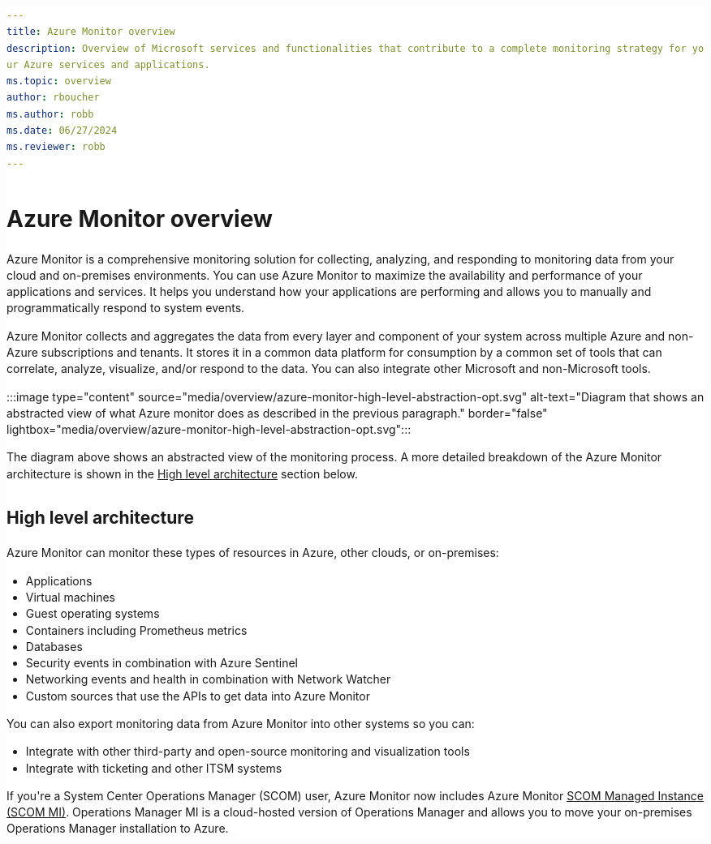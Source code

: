 ```yaml
---
title: Azure Monitor overview
description: Overview of Microsoft services and functionalities that contribute to a complete monitoring strategy for your Azure services and applications.
ms.topic: overview
author: rboucher
ms.author: robb
ms.date: 06/27/2024
ms.reviewer: robb
---
```

# Azure Monitor overview

Azure Monitor is a comprehensive monitoring solution for collecting, analyzing, and responding to monitoring data from your cloud and on-premises environments. You can use Azure Monitor to maximize the availability and performance of your applications and services. It helps you understand how your applications are performing and allows you to manually and programmatically respond to system events.

Azure Monitor collects and aggregates the data from every layer and component of your system across multiple Azure and non-Azure subscriptions and tenants. It stores it in a common data platform for consumption by a common set of tools that can correlate, analyze, visualize, and/or respond to the data. You can also integrate other Microsoft and non-Microsoft tools.

:::image type="content" source="media/overview/azure-monitor-high-level-abstraction-opt.svg" alt-text="Diagram that shows an abstracted view of what Azure monitor does as described in the previous paragraph." border="false" lightbox="media/overview/azure-monitor-high-level-abstraction-opt.svg":::

The diagram above shows an abstracted view of the monitoring process. A more detailed breakdown of the Azure Monitor architecture is shown in the [High level architecture](#high-level-architecture) section below.


## High level architecture

Azure Monitor can monitor these types of resources in Azure, other clouds, or on-premises:

- Applications
- Virtual machines
- Guest operating systems
- Containers including Prometheus metrics
- Databases
- Security events in combination with Azure Sentinel
- Networking events and health in combination with Network Watcher
- Custom sources that use the APIs to get data into Azure Monitor

You can also export monitoring data from Azure Monitor into other systems so you can:

- Integrate with other third-party and open-source monitoring and visualization tools
- Integrate with ticketing and other ITSM systems

If you're a System Center Operations Manager (SCOM) user, Azure Monitor now includes Azure Monitor [SCOM Managed Instance (SCOM MI)](./vm/scom-managed-instance-overview.md). Operations Manager MI is a cloud-hosted version of Operations Manager and allows you to move your on-premises Operations Manager installation to Azure.
